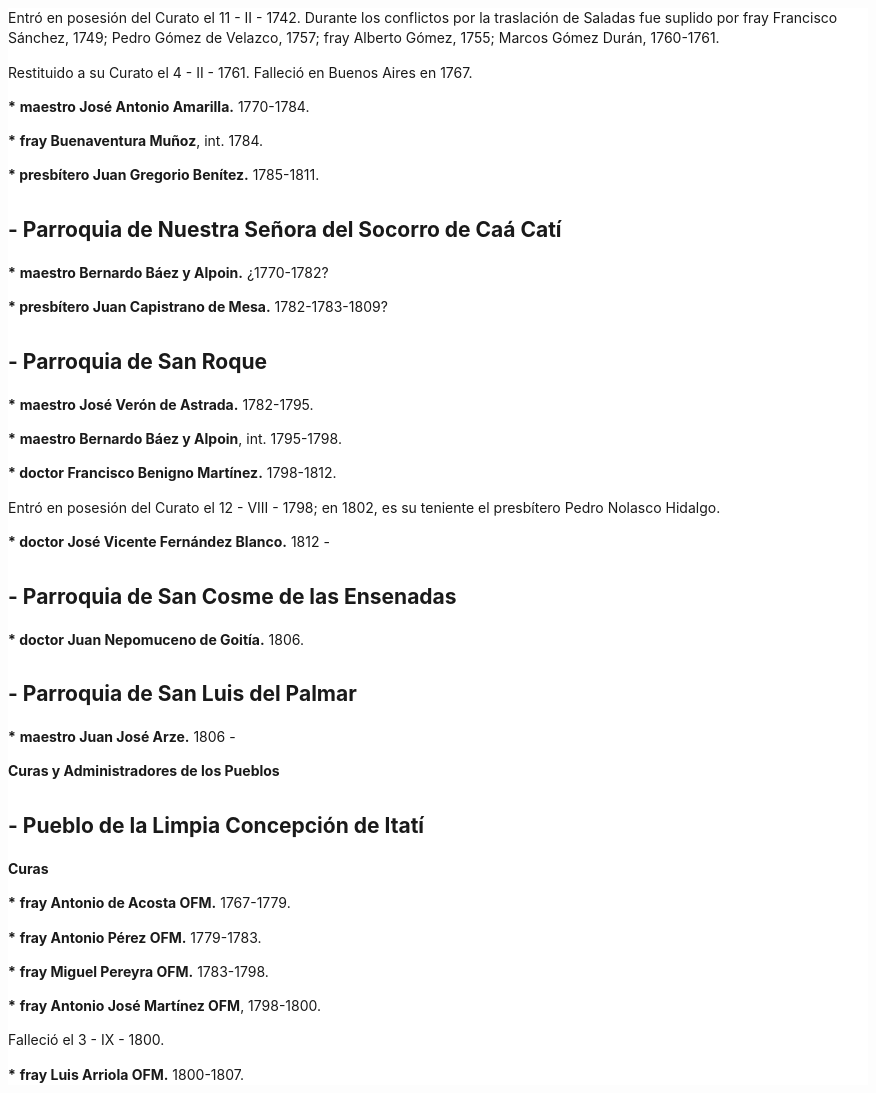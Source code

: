 Entró en posesión del Curato el 11 - II - 1742. Durante los conflictos por la traslación de Saladas fue suplido por fray Francisco Sánchez, 1749; Pedro Gómez de Velazco, 1757; fray Alberto Gómez, 1755; Marcos Gómez Durán, 1760-1761.

Restituido a su Curato el 4 - II - 1761. Falleció en Buenos Aires en 1767.

**\*** **maestro José Antonio Amarilla.** 1770-1784.

**\*** **fray Buenaventura Muñoz**, int. 1784.

**\* presbítero Juan Gregorio Benítez.** 1785-1811.

## **\- Parroquia de Nuestra Señora del Socorro de Caá Catí**

**\*** **maestro Bernardo Báez y Alpoin.** ¿1770-1782?

**\* presbítero Juan Capistrano de Mesa.** 1782-1783-1809?

## **\- Parroquia de San Roque**

**\*** **maestro José Verón de Astrada.** 1782-1795.

**\*** **maestro Bernardo Báez y Alpoin**, int. 1795-1798.

**\* doctor Francisco Benigno Martínez.** 1798-1812.

Entró en posesión del Curato el 12 - VIII - 1798; en 1802, es su teniente el presbítero Pedro Nolasco Hidalgo.

**\* doctor José Vicente Fernández Blanco.** 1812 -

## **\- Parroquia de San Cosme de las Ensenadas**

**\* doctor Juan Nepomuceno de Goitía.** 1806.

## **\- Parroquia de San Luis del Palmar**

**\*** **maestro Juan José Arze.** 1806 -

**Curas y Administradores de los Pueblos**

## **\- Pueblo de la Limpia Concepción de Itatí**

**Curas**

**\*** **fray Antonio de Acosta OFM.** 1767-1779.

**\*** **fray Antonio Pérez OFM.** 1779-1783.

**\*** **fray Miguel Pereyra OFM.** 1783-1798.

**\*** **fray Antonio José Martínez OFM**, 1798-1800.

Falleció el 3 - IX - 1800.

**\*** **fray Luis Arriola OFM.** 1800-1807.
